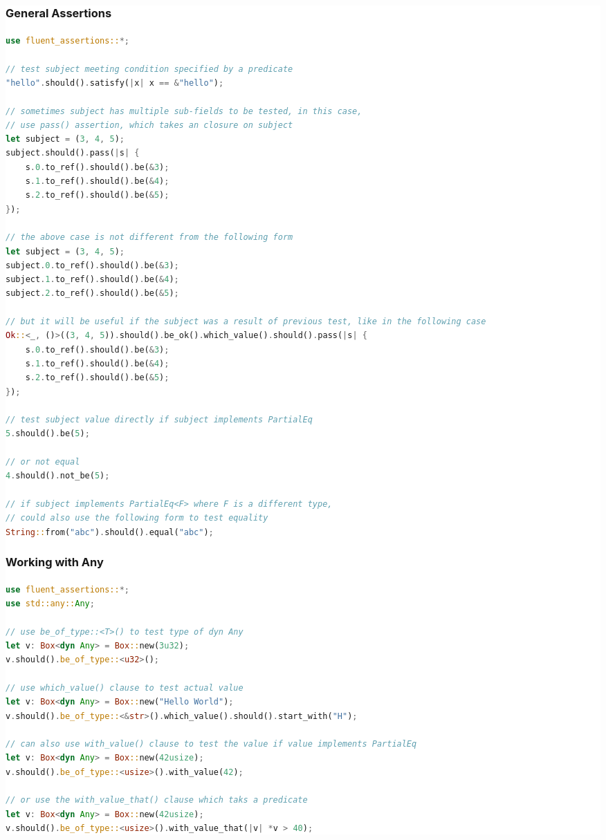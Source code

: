 ### General Assertions

```rust
use fluent_assertions::*;

// test subject meeting condition specified by a predicate
"hello".should().satisfy(|x| x == &"hello");

// sometimes subject has multiple sub-fields to be tested, in this case,
// use pass() assertion, which takes an closure on subject
let subject = (3, 4, 5);
subject.should().pass(|s| {
    s.0.to_ref().should().be(&3);
    s.1.to_ref().should().be(&4);
    s.2.to_ref().should().be(&5);
});

// the above case is not different from the following form
let subject = (3, 4, 5);
subject.0.to_ref().should().be(&3);
subject.1.to_ref().should().be(&4);
subject.2.to_ref().should().be(&5);

// but it will be useful if the subject was a result of previous test, like in the following case
Ok::<_, ()>((3, 4, 5)).should().be_ok().which_value().should().pass(|s| {
    s.0.to_ref().should().be(&3);
    s.1.to_ref().should().be(&4);
    s.2.to_ref().should().be(&5);
});

// test subject value directly if subject implements PartialEq
5.should().be(5);

// or not equal
4.should().not_be(5);

// if subject implements PartialEq<F> where F is a different type,
// could also use the following form to test equality
String::from("abc").should().equal("abc");
```


### Working with Any

```rust
use fluent_assertions::*;
use std::any::Any;

// use be_of_type::<T>() to test type of dyn Any
let v: Box<dyn Any> = Box::new(3u32);
v.should().be_of_type::<u32>();

// use which_value() clause to test actual value
let v: Box<dyn Any> = Box::new("Hello World");
v.should().be_of_type::<&str>().which_value().should().start_with("H");

// can also use with_value() clause to test the value if value implements PartialEq
let v: Box<dyn Any> = Box::new(42usize);
v.should().be_of_type::<usize>().with_value(42);

// or use the with_value_that() clause which taks a predicate
let v: Box<dyn Any> = Box::new(42usize);
v.should().be_of_type::<usize>().with_value_that(|v| *v > 40);
```
